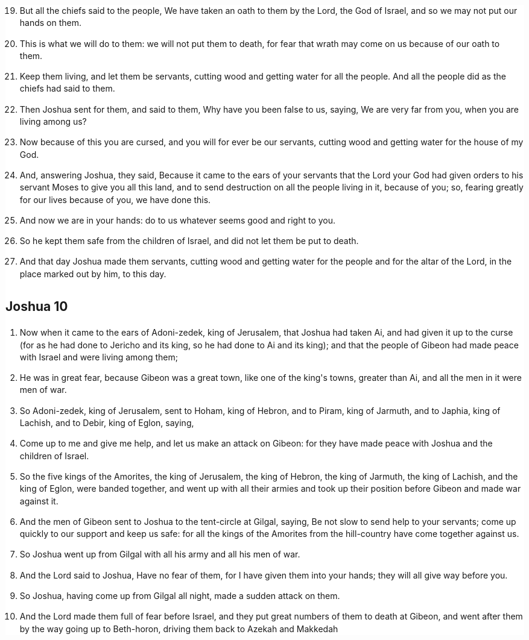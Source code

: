 19. But all the chiefs said to the people, We have taken an oath to them by the Lord, the God of Israel, and so we may not put our hands on them.

20. This is what we will do to them: we will not put them to death, for fear that wrath may come on us because of our oath to them.

21. Keep them living, and let them be servants, cutting wood and getting water for all the people. And all the people did as the chiefs had said to them.

22. Then Joshua sent for them, and said to them, Why have you been false to us, saying, We are very far from you, when you are living among us?

23. Now because of this you are cursed, and you will for ever be our servants, cutting wood and getting water for the house of my God.

24. And, answering Joshua, they said, Because it came to the ears of your servants that the Lord your God had given orders to his servant Moses to give you all this land, and to send destruction on all the people living in it, because of you; so, fearing greatly for our lives because of you, we have done this.

25. And now we are in your hands: do to us whatever seems good and right to you.

26. So he kept them safe from the children of Israel, and did not let them be put to death.

27. And that day Joshua made them servants, cutting wood and getting water for the people and for the altar of the Lord, in the place marked out by him, to this day.

## Joshua 10

1. Now when it came to the ears of Adoni-zedek, king of Jerusalem, that Joshua had taken Ai, and had given it up to the curse (for as he had done to Jericho and its king, so he had done to Ai and its king); and that the people of Gibeon had made peace with Israel and were living among them;

2. He was in great fear, because Gibeon was a great town, like one of the king's towns, greater than Ai, and all the men in it were men of war.

3. So Adoni-zedek, king of Jerusalem, sent to Hoham, king of Hebron, and to Piram, king of Jarmuth, and to Japhia, king of Lachish, and to Debir, king of Eglon, saying,

4. Come up to me and give me help, and let us make an attack on Gibeon: for they have made peace with Joshua and the children of Israel.

5. So the five kings of the Amorites, the king of Jerusalem, the king of Hebron, the king of Jarmuth, the king of Lachish, and the king of Eglon, were banded together, and went up with all their armies and took up their position before Gibeon and made war against it.

6. And the men of Gibeon sent to Joshua to the tent-circle at Gilgal, saying, Be not slow to send help to your servants; come up quickly to our support and keep us safe: for all the kings of the Amorites from the hill-country have come together against us.

7. So Joshua went up from Gilgal with all his army and all his men of war.

8. And the Lord said to Joshua, Have no fear of them, for I have given them into your hands; they will all give way before you.

9. So Joshua, having come up from Gilgal all night, made a sudden attack on them.

10. And the Lord made them full of fear before Israel, and they put great numbers of them to death at Gibeon, and went after them by the way going up to Beth-horon, driving them back to Azekah and Makkedah
